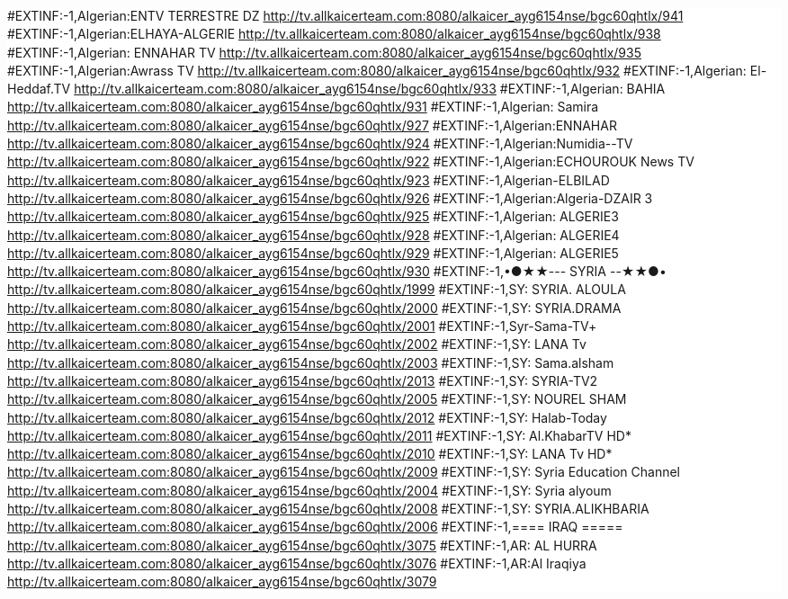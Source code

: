 #EXTINF:-1,Algerian:ENTV TERRESTRE DZ
http://tv.allkaicerteam.com:8080/alkaicer_ayg6154nse/bgc60qhtlx/941
#EXTINF:-1,Algerian:ELHAYA-ALGERIE
http://tv.allkaicerteam.com:8080/alkaicer_ayg6154nse/bgc60qhtlx/938
#EXTINF:-1,Algerian: ENNAHAR TV
http://tv.allkaicerteam.com:8080/alkaicer_ayg6154nse/bgc60qhtlx/935
#EXTINF:-1,Algerian:Awrass  TV
http://tv.allkaicerteam.com:8080/alkaicer_ayg6154nse/bgc60qhtlx/932
#EXTINF:-1,Algerian: El-Heddaf.TV
http://tv.allkaicerteam.com:8080/alkaicer_ayg6154nse/bgc60qhtlx/933
#EXTINF:-1,Algerian: BAHIA
http://tv.allkaicerteam.com:8080/alkaicer_ayg6154nse/bgc60qhtlx/931
#EXTINF:-1,Algerian: Samira
http://tv.allkaicerteam.com:8080/alkaicer_ayg6154nse/bgc60qhtlx/927
#EXTINF:-1,Algerian:ENNAHAR
http://tv.allkaicerteam.com:8080/alkaicer_ayg6154nse/bgc60qhtlx/924
#EXTINF:-1,Algerian:Numidia--TV
http://tv.allkaicerteam.com:8080/alkaicer_ayg6154nse/bgc60qhtlx/922
#EXTINF:-1,Algerian:ECHOUROUK News TV
http://tv.allkaicerteam.com:8080/alkaicer_ayg6154nse/bgc60qhtlx/923
#EXTINF:-1,Algerian-ELBILAD
http://tv.allkaicerteam.com:8080/alkaicer_ayg6154nse/bgc60qhtlx/926
#EXTINF:-1,Algerian:Algeria-DZAIR 3
http://tv.allkaicerteam.com:8080/alkaicer_ayg6154nse/bgc60qhtlx/925
#EXTINF:-1,Algerian: ALGERIE3
http://tv.allkaicerteam.com:8080/alkaicer_ayg6154nse/bgc60qhtlx/928
#EXTINF:-1,Algerian: ALGERIE4
http://tv.allkaicerteam.com:8080/alkaicer_ayg6154nse/bgc60qhtlx/929
#EXTINF:-1,Algerian: ALGERIE5
http://tv.allkaicerteam.com:8080/alkaicer_ayg6154nse/bgc60qhtlx/930
#EXTINF:-1,•●★★--- SYRIA --★★●• 
http://tv.allkaicerteam.com:8080/alkaicer_ayg6154nse/bgc60qhtlx/1999
#EXTINF:-1,SY: SYRIA. ALOULA
http://tv.allkaicerteam.com:8080/alkaicer_ayg6154nse/bgc60qhtlx/2000
#EXTINF:-1,SY: SYRIA.DRAMA
http://tv.allkaicerteam.com:8080/alkaicer_ayg6154nse/bgc60qhtlx/2001
#EXTINF:-1,Syr-Sama-TV+
http://tv.allkaicerteam.com:8080/alkaicer_ayg6154nse/bgc60qhtlx/2002
#EXTINF:-1,SY: LANA Tv
http://tv.allkaicerteam.com:8080/alkaicer_ayg6154nse/bgc60qhtlx/2003
#EXTINF:-1,SY: Sama.alsham
http://tv.allkaicerteam.com:8080/alkaicer_ayg6154nse/bgc60qhtlx/2013
#EXTINF:-1,SY: SYRIA-TV2
http://tv.allkaicerteam.com:8080/alkaicer_ayg6154nse/bgc60qhtlx/2005
#EXTINF:-1,SY: NOUREL SHAM
http://tv.allkaicerteam.com:8080/alkaicer_ayg6154nse/bgc60qhtlx/2012
#EXTINF:-1,SY: Halab-Today
http://tv.allkaicerteam.com:8080/alkaicer_ayg6154nse/bgc60qhtlx/2011
#EXTINF:-1,SY: Al.KhabarTV HD*
http://tv.allkaicerteam.com:8080/alkaicer_ayg6154nse/bgc60qhtlx/2010
#EXTINF:-1,SY:  LANA Tv HD*
http://tv.allkaicerteam.com:8080/alkaicer_ayg6154nse/bgc60qhtlx/2009
#EXTINF:-1,SY: Syria Education Channel
http://tv.allkaicerteam.com:8080/alkaicer_ayg6154nse/bgc60qhtlx/2004
#EXTINF:-1,SY: Syria alyoum
http://tv.allkaicerteam.com:8080/alkaicer_ayg6154nse/bgc60qhtlx/2008
#EXTINF:-1,SY: SYRIA.ALIKHBARIA
http://tv.allkaicerteam.com:8080/alkaicer_ayg6154nse/bgc60qhtlx/2006
#EXTINF:-1,==== IRAQ =====
http://tv.allkaicerteam.com:8080/alkaicer_ayg6154nse/bgc60qhtlx/3075
#EXTINF:-1,AR: AL HURRA
http://tv.allkaicerteam.com:8080/alkaicer_ayg6154nse/bgc60qhtlx/3076
#EXTINF:-1,AR:Al Iraqiya
http://tv.allkaicerteam.com:8080/alkaicer_ayg6154nse/bgc60qhtlx/3079